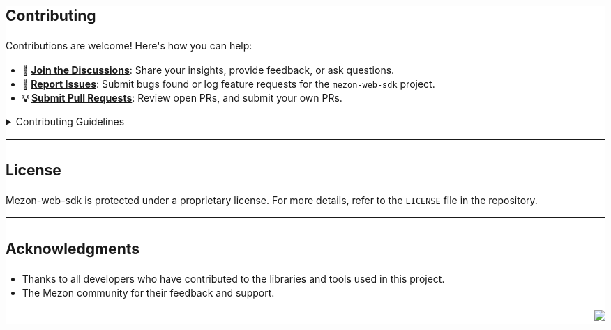 
## Contributing

Contributions are welcome! Here's how you can help:

-   **💬 [Join the Discussions](https://mezon.ai/invite/1840697268164890624)**: Share your insights, provide feedback, or ask questions.
-   **🐛 [Report Issues](https://mezon.ai/invite/1840697268164890624)**: Submit bugs found or log feature requests for the `mezon-web-sdk` project.
-   **💡 [Submit Pull Requests](https://github.com/mezonai/mezon-web-js/pulls)**: Review open PRs, and submit your own PRs.

<details closed><summary>Contributing Guidelines</summary></details>

---

## License

Mezon-web-sdk is protected under a proprietary license. For more details, refer to the `LICENSE` file in the repository.

---

## Acknowledgments

-   Thanks to all developers who have contributed to the libraries and tools used in this project.
-   The Mezon community for their feedback and support.

<div align="right">

[![][back-to-top]](#top)

</div>

[back-to-top]: https://img.shields.io/badge/-BACK_TO_TOP-151515?style=flat-square